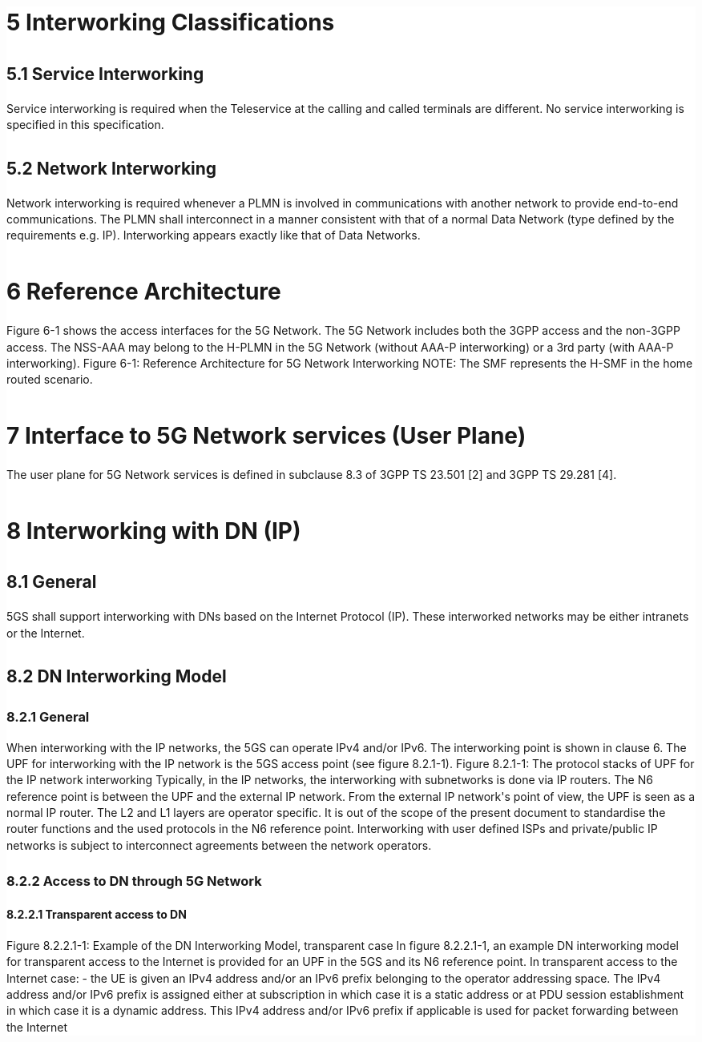 # 5 Interworking Classifications
## 5.1 Service Interworking
Service interworking is required when the Teleservice at the calling and
called terminals are different. No service interworking is specified in this
specification.
## 5.2 Network Interworking
Network interworking is required whenever a PLMN is involved in communications
with another network to provide end-to-end communications. The PLMN shall
interconnect in a manner consistent with that of a normal Data Network (type
defined by the requirements e.g. IP). Interworking appears exactly like that
of Data Networks.
# 6 Reference Architecture
Figure 6-1 shows the access interfaces for the 5G Network. The 5G Network
includes both the 3GPP access and the non-3GPP access.
The NSS-AAA may belong to the H-PLMN in the 5G Network (without AAA-P
interworking) or a 3rd party (with AAA-P interworking).
Figure 6-1: Reference Architecture for 5G Network Interworking
NOTE: The SMF represents the H-SMF in the home routed scenario.
# 7 Interface to 5G Network services (User Plane)
The user plane for 5G Network services is defined in subclause 8.3 of 3GPP TS
23.501 [2] and 3GPP TS 29.281 [4].
# 8 Interworking with DN (IP)
## 8.1 General
5GS shall support interworking with DNs based on the Internet Protocol (IP).
These interworked networks may be either intranets or the Internet.
## 8.2 DN Interworking Model
### 8.2.1 General
When interworking with the IP networks, the 5GS can operate IPv4 and/or IPv6.
The interworking point is shown in clause 6.
The UPF for interworking with the IP network is the 5GS access point (see
figure 8.2.1-1).
Figure 8.2.1-1: The protocol stacks of UPF for the IP network interworking
Typically, in the IP networks, the interworking with subnetworks is done via
IP routers. The N6 reference point is between the UPF and the external IP
network. From the external IP network\'s point of view, the UPF is seen as a
normal IP router. The L2 and L1 layers are operator specific.
It is out of the scope of the present document to standardise the router
functions and the used protocols in the N6 reference point.
Interworking with user defined ISPs and private/public IP networks is subject
to interconnect agreements between the network operators.
### 8.2.2 Access to DN through 5G Network
#### 8.2.2.1 Transparent access to DN
Figure 8.2.2.1-1: Example of the DN Interworking Model, transparent case
In figure 8.2.2.1-1, an example DN interworking model for transparent access
to the Internet is provided for an UPF in the 5GS and its N6 reference point.
In transparent access to the Internet case:
\- the UE is given an IPv4 address and/or an IPv6 prefix belonging to the
operator addressing space. The IPv4 address and/or IPv6 prefix is assigned
either at subscription in which case it is a static address or at PDU session
establishment in which case it is a dynamic address. This IPv4 address and/or
IPv6 prefix if applicable is used for packet forwarding between the Internet